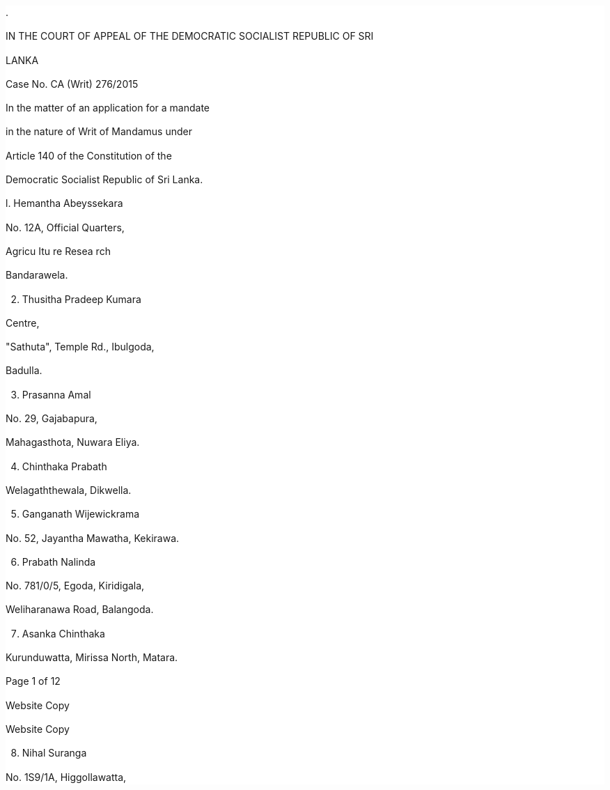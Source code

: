 .

IN THE COURT OF APPEAL OF THE DEMOCRATIC SOCIALIST REPUBLIC OF SRI

LANKA

Case No. CA (Writ) 276/2015

In the matter of an application for a mandate

in the nature of Writ of Mandamus under

Article 140 of the Constitution of the

Democratic Socialist Republic of Sri Lanka.

l. Hemantha Abeyssekara

No. 12A, Official Quarters,

Agricu Itu re Resea rch

Bandarawela.

2. Thusitha Pradeep Kumara

Centre,

"Sathuta", Temple Rd., Ibulgoda,

Badulla.

3. Prasanna Amal

No. 29, Gajabapura,

Mahagasthota, Nuwara Eliya.

4. Chinthaka Prabath

Welagaththewala, Dikwella.

5. Ganganath Wijewickrama

No. 52, Jayantha Mawatha, Kekirawa.

6. Prabath Nalinda

No. 781/0/5, Egoda, Kiridigala,

Weliharanawa Road, Balangoda.

7. Asanka Chinthaka

Kurunduwatta, Mirissa North, Matara.

Page 1 of 12

Website Copy

Website Copy

8. Nihal Suranga

No. 1S9/1A, Higgollawatta,

